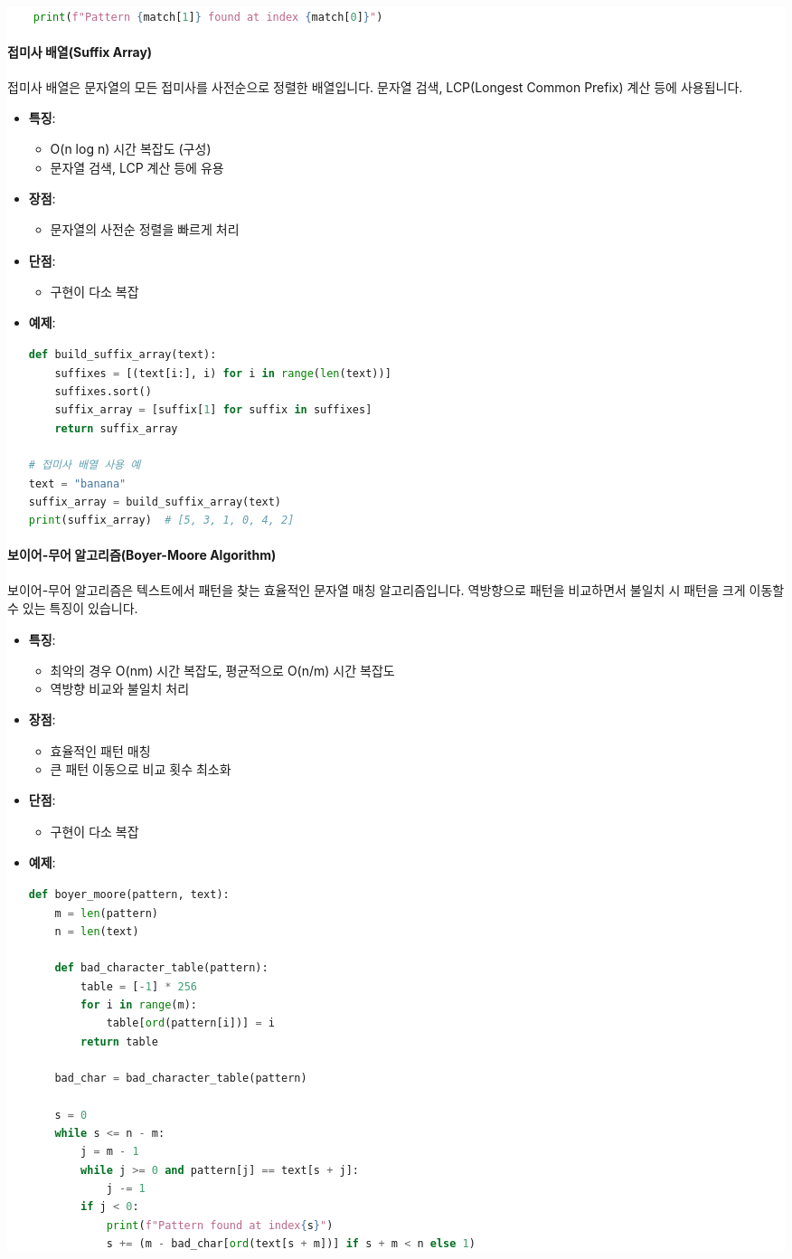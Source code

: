   ```python
      print(f"Pattern {match[1]} found at index {match[0]}")
  ```

#### 접미사 배열(Suffix Array)

접미사 배열은 문자열의 모든 접미사를 사전순으로 정렬한 배열입니다. 문자열 검색, LCP(Longest Common Prefix) 계산 등에 사용됩니다.

- **특징**:
  - O(n log n) 시간 복잡도 (구성)
  - 문자열 검색, LCP 계산 등에 유용

- **장점**:
  - 문자열의 사전순 정렬을 빠르게 처리

- **단점**:
  - 구현이 다소 복잡

- **예제**:
  ```python
  def build_suffix_array(text):
      suffixes = [(text[i:], i) for i in range(len(text))]
      suffixes.sort()
      suffix_array = [suffix[1] for suffix in suffixes]
      return suffix_array

  # 접미사 배열 사용 예
  text = "banana"
  suffix_array = build_suffix_array(text)
  print(suffix_array)  # [5, 3, 1, 0, 4, 2]
  ```

#### 보이어-무어 알고리즘(Boyer-Moore Algorithm)

보이어-무어 알고리즘은 텍스트에서 패턴을 찾는 효율적인 문자열 매칭 알고리즘입니다. 역방향으로 패턴을 비교하면서 불일치 시 패턴을 크게 이동할 수 있는 특징이 있습니다.

- **특징**:
  - 최악의 경우 O(nm) 시간 복잡도, 평균적으로 O(n/m) 시간 복잡도
  - 역방향 비교와 불일치 처리

- **장점**:
  - 효율적인 패턴 매칭
  - 큰 패턴 이동으로 비교 횟수 최소화

- **단점**:
  - 구현이 다소 복잡

- **예제**:
  ```python
  def boyer_moore(pattern, text):
      m = len(pattern)
      n = len(text)

      def bad_character_table(pattern):
          table = [-1] * 256
          for i in range(m):
              table[ord(pattern[i])] = i
          return table

      bad_char = bad_character_table(pattern)

      s = 0
      while s <= n - m:
          j = m - 1
          while j >= 0 and pattern[j] == text[s + j]:
              j -= 1
          if j < 0:
              print(f"Pattern found at index{s}")
              s += (m - bad_char[ord(text[s + m])] if s + m < n else 1)
  ```